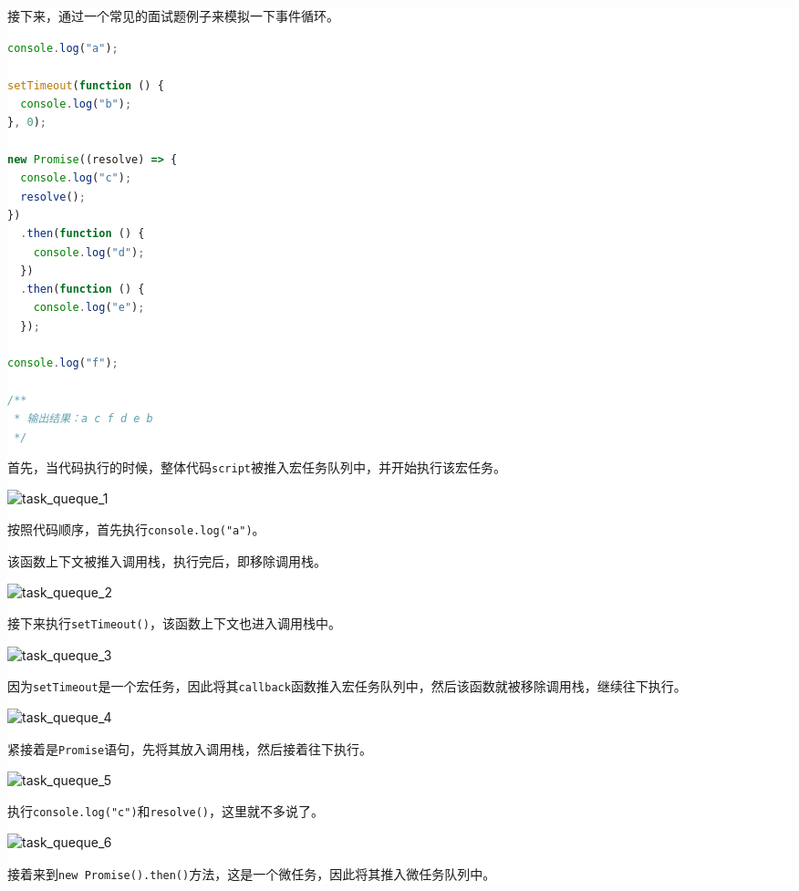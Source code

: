接下来，通过一个常见的面试题例子来模拟一下事件循环。

```javascript
console.log("a");

setTimeout(function () {
  console.log("b");
}, 0);

new Promise((resolve) => {
  console.log("c");
  resolve();
})
  .then(function () {
    console.log("d");
  })
  .then(function () {
    console.log("e");
  });

console.log("f");

/**
 * 输出结果：a c f d e b
 */
```

首先，当代码执行的时候，整体代码`script`被推入宏任务队列中，并开始执行该宏任务。

![task_queque_1](/posts/event-loop/task_queque_1.gif)

按照代码顺序，首先执行`console.log("a")`。

该函数上下文被推入调用栈，执行完后，即移除调用栈。

![task_queque_2](/posts/event-loop/task_queque_2.gif)

接下来执行`setTimeout()`，该函数上下文也进入调用栈中。

![task_queque_3](/posts/event-loop/task_queque_3.gif)

因为`setTimeout`是一个宏任务，因此将其`callback`函数推入宏任务队列中，然后该函数就被移除调用栈，继续往下执行。

![task_queque_4](/posts/event-loop/task_queque_4.gif)

紧接着是`Promise`语句，先将其放入调用栈，然后接着往下执行。

![task_queque_5](/posts/event-loop/task_queque_5.gif)

执行`console.log("c")`和`resolve()`，这里就不多说了。

![task_queque_6](/posts/event-loop/task_queque_6.gif)

接着来到`new Promise().then()`方法，这是一个微任务，因此将其推入微任务队列中。
